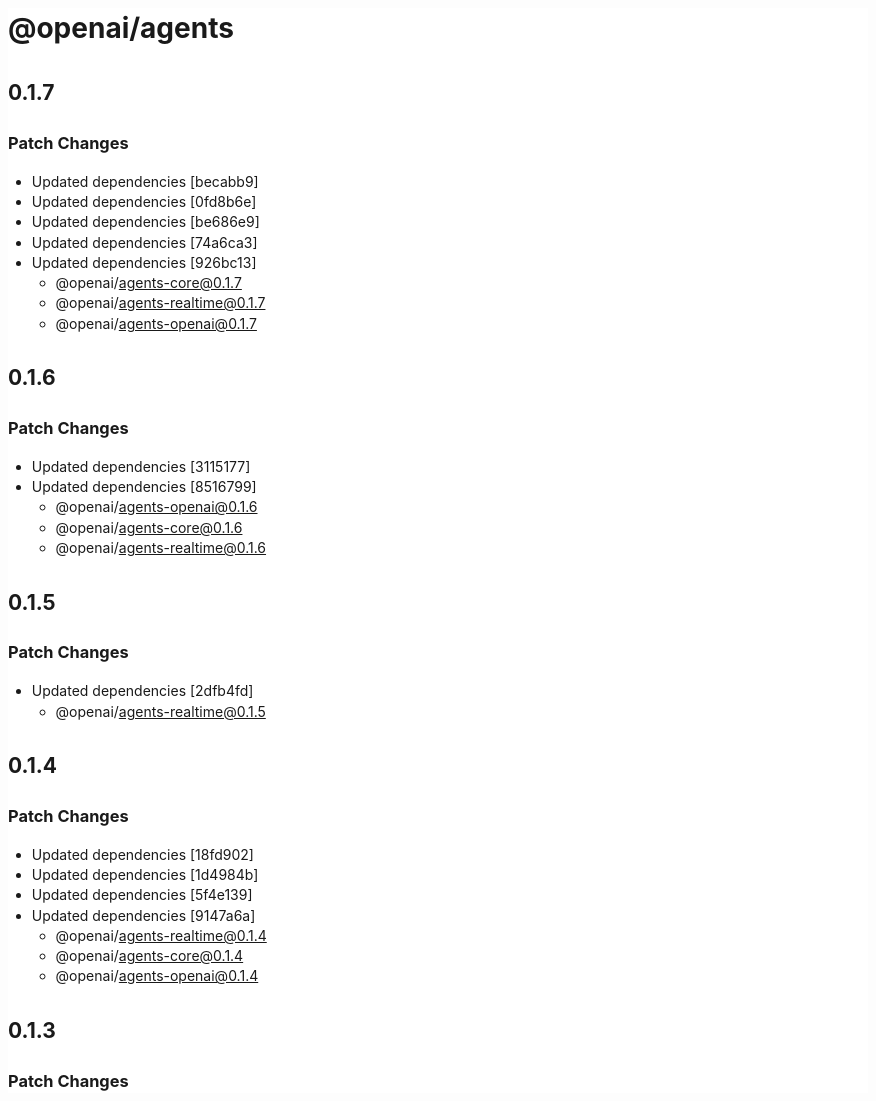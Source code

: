 # @openai/agents

## 0.1.7

### Patch Changes

- Updated dependencies [becabb9]
- Updated dependencies [0fd8b6e]
- Updated dependencies [be686e9]
- Updated dependencies [74a6ca3]
- Updated dependencies [926bc13]
  - @openai/agents-core@0.1.7
  - @openai/agents-realtime@0.1.7
  - @openai/agents-openai@0.1.7

## 0.1.6

### Patch Changes

- Updated dependencies [3115177]
- Updated dependencies [8516799]
  - @openai/agents-openai@0.1.6
  - @openai/agents-core@0.1.6
  - @openai/agents-realtime@0.1.6

## 0.1.5

### Patch Changes

- Updated dependencies [2dfb4fd]
  - @openai/agents-realtime@0.1.5

## 0.1.4

### Patch Changes

- Updated dependencies [18fd902]
- Updated dependencies [1d4984b]
- Updated dependencies [5f4e139]
- Updated dependencies [9147a6a]
  - @openai/agents-realtime@0.1.4
  - @openai/agents-core@0.1.4
  - @openai/agents-openai@0.1.4

## 0.1.3

### Patch Changes
